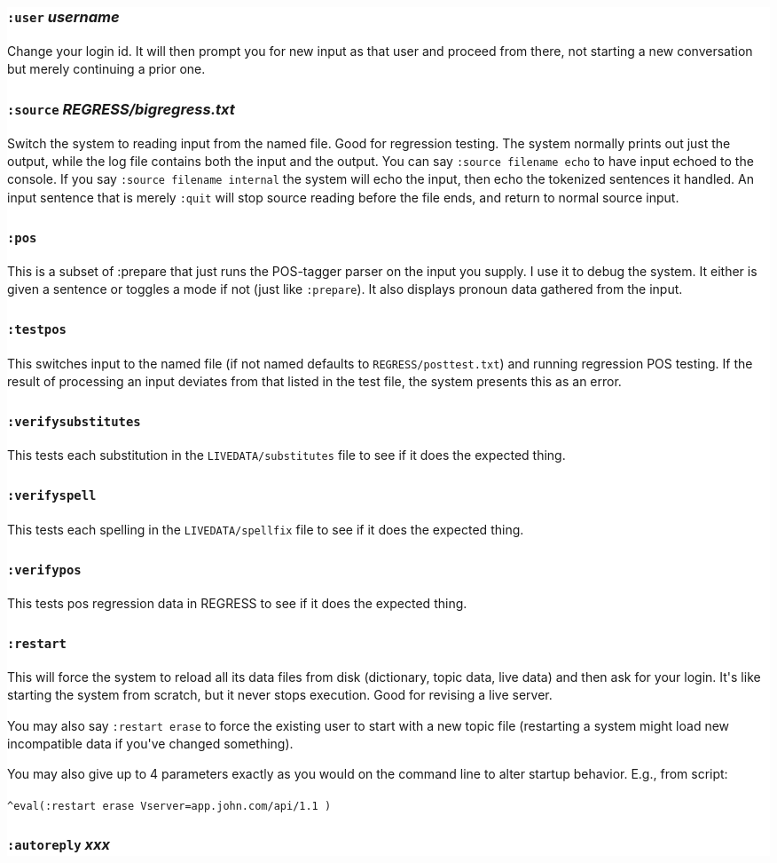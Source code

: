### `:user` _username_
Change your login id. It will then prompt you for new input as that user and proceed from
there, not starting a new conversation but merely continuing a prior one.

### `:source` _REGRESS/bigregress.txt_
Switch the system to reading input from the named file. Good for regression testing.
The system normally prints out just the output, while the log file contains both the input
and the output. You can say `:source filename echo` to have input echoed to the console. If
you say `:source filename internal` the system will echo the input, then echo the tokenized
sentences it handled. 
An input sentence that is merely `:quit` will stop source reading
before the file ends, and return to normal source input.

### `:pos`
This is a subset of :prepare that just runs the POS-tagger parser on the input you supply. I
use it to debug the system. It either is given a sentence or toggles a mode if not (just
like `:prepare`). It also displays pronoun data gathered from the input.

### `:testpos`
This switches input to the named file (if not named defaults to `REGRESS/posttest.txt`)
and running regression POS testing. If the result of processing an input deviates from that
listed in the test file, the system presents this as an error.

### `:verifysubstitutes`
This tests each substitution in the `LIVEDATA/substitutes` file to see if it does the
expected thing.

### `:verifyspell`
This tests each spelling in the `LIVEDATA/spellfix` file to see if it does the expected
thing.

### `:verifypos`
This tests pos regression data in REGRESS to see if it does the expected thing.

### `:restart`
This will force the system to reload all its data files from disk (dictionary, topic data, live
data) and then ask for your login. It's like starting the system from scratch, but it never
stops execution. Good for revising a live server.

You may also say `:restart erase` to force the existing user to start with a new topic file
(restarting a system might load new incompatible data if you've changed something).

You may also give up to 4 parameters exactly as you would on the command line to alter
startup behavior. E.g., from script:
```
^eval(:restart erase Vserver=app.john.com/api/1.1 )
```

### `:autoreply` _xxx_
